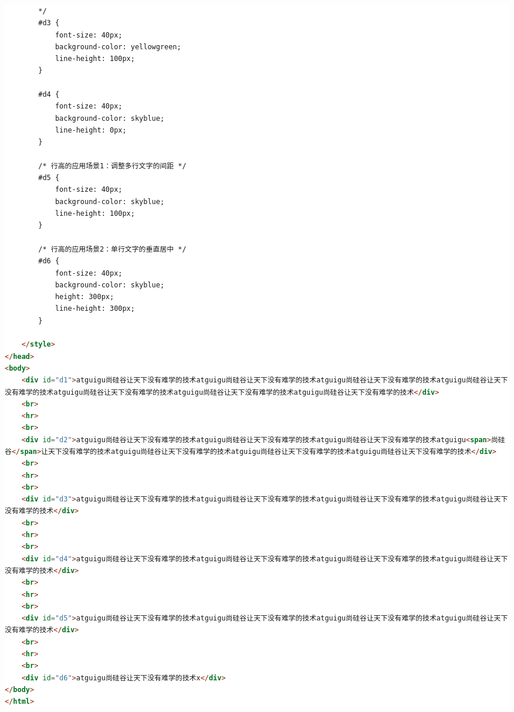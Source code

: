   ```html
          */
          #d3 {
              font-size: 40px;
              background-color: yellowgreen;
              line-height: 100px;
          }
  
          #d4 {
              font-size: 40px;
              background-color: skyblue;
              line-height: 0px;
          }
  
          /* 行高的应用场景1：调整多行文字的间距 */
          #d5 {
              font-size: 40px;
              background-color: skyblue;
              line-height: 100px;
          }
  
          /* 行高的应用场景2：单行文字的垂直居中 */
          #d6 {
              font-size: 40px;
              background-color: skyblue;
              height: 300px;
              line-height: 300px;
          }
  
      </style>
  </head>
  <body>
      <div id="d1">atguigu尚硅谷让天下没有难学的技术atguigu尚硅谷让天下没有难学的技术atguigu尚硅谷让天下没有难学的技术atguigu尚硅谷让天下没有难学的技术atguigu尚硅谷让天下没有难学的技术atguigu尚硅谷让天下没有难学的技术atguigu尚硅谷让天下没有难学的技术</div>
      <br>
      <hr>
      <br>
      <div id="d2">atguigu尚硅谷让天下没有难学的技术atguigu尚硅谷让天下没有难学的技术atguigu尚硅谷让天下没有难学的技术atguigu<span>尚硅谷</span>让天下没有难学的技术atguigu尚硅谷让天下没有难学的技术atguigu尚硅谷让天下没有难学的技术atguigu尚硅谷让天下没有难学的技术</div>
      <br>
      <hr>
      <br>
      <div id="d3">atguigu尚硅谷让天下没有难学的技术atguigu尚硅谷让天下没有难学的技术atguigu尚硅谷让天下没有难学的技术atguigu尚硅谷让天下没有难学的技术</div>
      <br>
      <hr>
      <br>
      <div id="d4">atguigu尚硅谷让天下没有难学的技术atguigu尚硅谷让天下没有难学的技术atguigu尚硅谷让天下没有难学的技术atguigu尚硅谷让天下没有难学的技术</div>
      <br>
      <hr>
      <br>
      <div id="d5">atguigu尚硅谷让天下没有难学的技术atguigu尚硅谷让天下没有难学的技术atguigu尚硅谷让天下没有难学的技术atguigu尚硅谷让天下没有难学的技术</div>
      <br>
      <hr>
      <br>
      <div id="d6">atguigu尚硅谷让天下没有难学的技术x</div>
  </body>
  </html>
  ```
